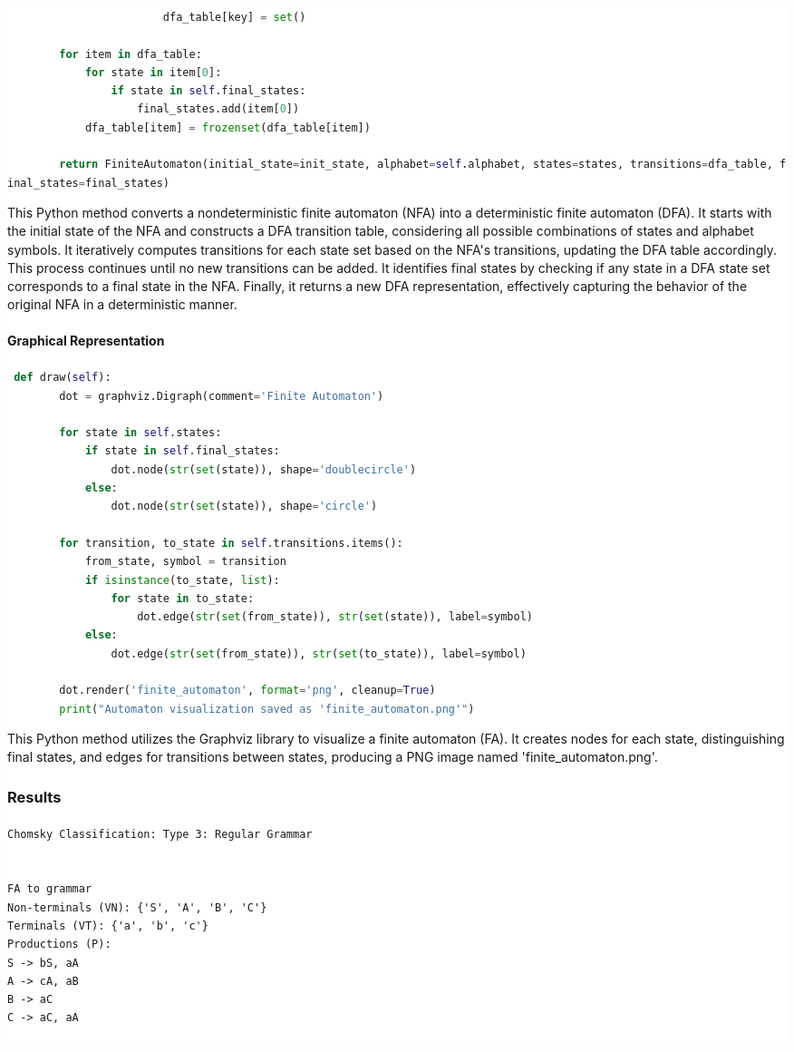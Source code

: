 ```python
                        dfa_table[key] = set()

        for item in dfa_table:
            for state in item[0]:
                if state in self.final_states:
                    final_states.add(item[0])
            dfa_table[item] = frozenset(dfa_table[item])

        return FiniteAutomaton(initial_state=init_state, alphabet=self.alphabet, states=states, transitions=dfa_table, final_states=final_states)
```

This Python method converts a nondeterministic finite automaton (NFA) into a deterministic finite automaton (DFA). It starts with the initial state of the NFA and constructs a DFA transition table, considering all possible combinations of states and alphabet symbols. It iteratively computes transitions for each state set based on the NFA's transitions, updating the DFA table accordingly. This process continues until no new transitions can be added. It identifies final states by checking if any state in a DFA state set corresponds to a final state in the NFA. Finally, it returns a new DFA representation, effectively capturing the behavior of the original NFA in a deterministic manner.

#### Graphical Representation

```python
 def draw(self):
        dot = graphviz.Digraph(comment='Finite Automaton')

        for state in self.states:
            if state in self.final_states:
                dot.node(str(set(state)), shape='doublecircle')
            else:
                dot.node(str(set(state)), shape='circle')

        for transition, to_state in self.transitions.items():
            from_state, symbol = transition
            if isinstance(to_state, list):
                for state in to_state:
                    dot.edge(str(set(from_state)), str(set(state)), label=symbol)
            else:
                dot.edge(str(set(from_state)), str(set(to_state)), label=symbol)

        dot.render('finite_automaton', format='png', cleanup=True)
        print("Automaton visualization saved as 'finite_automaton.png'")

```

This Python method utilizes the Graphviz library to visualize a finite automaton (FA). It creates nodes for each state, distinguishing final states, and edges for transitions between states, producing a PNG image named 'finite_automaton.png'.


### Results 

```text
Chomsky Classification: Type 3: Regular Grammar


FA to grammar
Non-terminals (VN): {'S', 'A', 'B', 'C'}
Terminals (VT): {'a', 'b', 'c'}
Productions (P):
S -> bS, aA
A -> cA, aB
B -> aC
C -> aC, aA


```